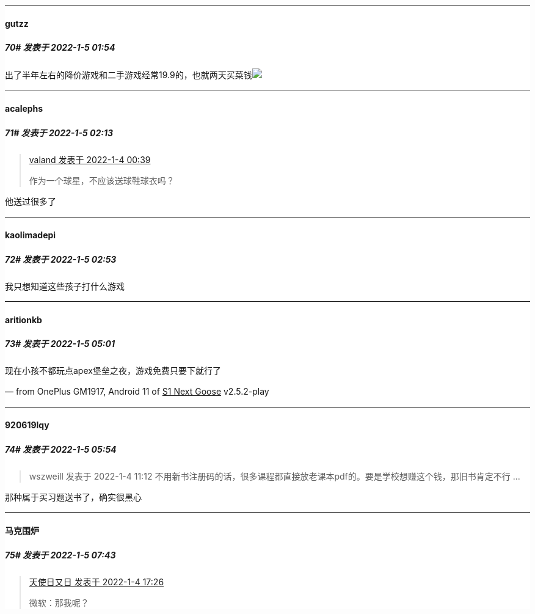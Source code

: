 *****

####  gutzz  
##### 70#       发表于 2022-1-5 01:54

出了半年左右的降价游戏和二手游戏经常19.9的，也就两天买菜钱<img src="https://static.saraba1st.com/image/smiley/face2017/067.png" referrerpolicy="no-referrer">

*****

####  acalephs  
##### 71#       发表于 2022-1-5 02:13

<blockquote><a href="httphttps://bbs.saraba1st.com/2b/forum.php?mod=redirect&amp;goto=findpost&amp;pid=54160897&amp;ptid=2045692" target="_blank">valand 发表于 2022-1-4 00:39</a>

作为一个球星，不应该送球鞋球衣吗？</blockquote>
他送过很多了

*****

####  kaolimadepi  
##### 72#       发表于 2022-1-5 02:53

我只想知道这些孩子打什么游戏

*****

####  aritionkb  
##### 73#       发表于 2022-1-5 05:01

现在小孩不都玩点apex堡垒之夜，游戏免费只要下就行了

— from OnePlus GM1917, Android 11 of [S1 Next Goose](https://pan.baidu.com/s/1mi43uRm) v2.5.2-play

*****

####  920619lqy  
##### 74#       发表于 2022-1-5 05:54

<blockquote>wszweill 发表于 2022-1-4 11:12
不用新书注册码的话，很多课程都直接放老课本pdf的。要是学校想赚这个钱，那旧书肯定不行 ...</blockquote>
那种属于买习题送书了，确实很黑心



*****

####  马克围炉  
##### 75#       发表于 2022-1-5 07:43

<blockquote><a href="httphttps://bbs.saraba1st.com/2b/forum.php?mod=redirect&amp;goto=findpost&amp;pid=54159909&amp;ptid=2045692" target="_blank">天使日又日 发表于 2022-1-4 17:26</a>

微软：那我呢？
